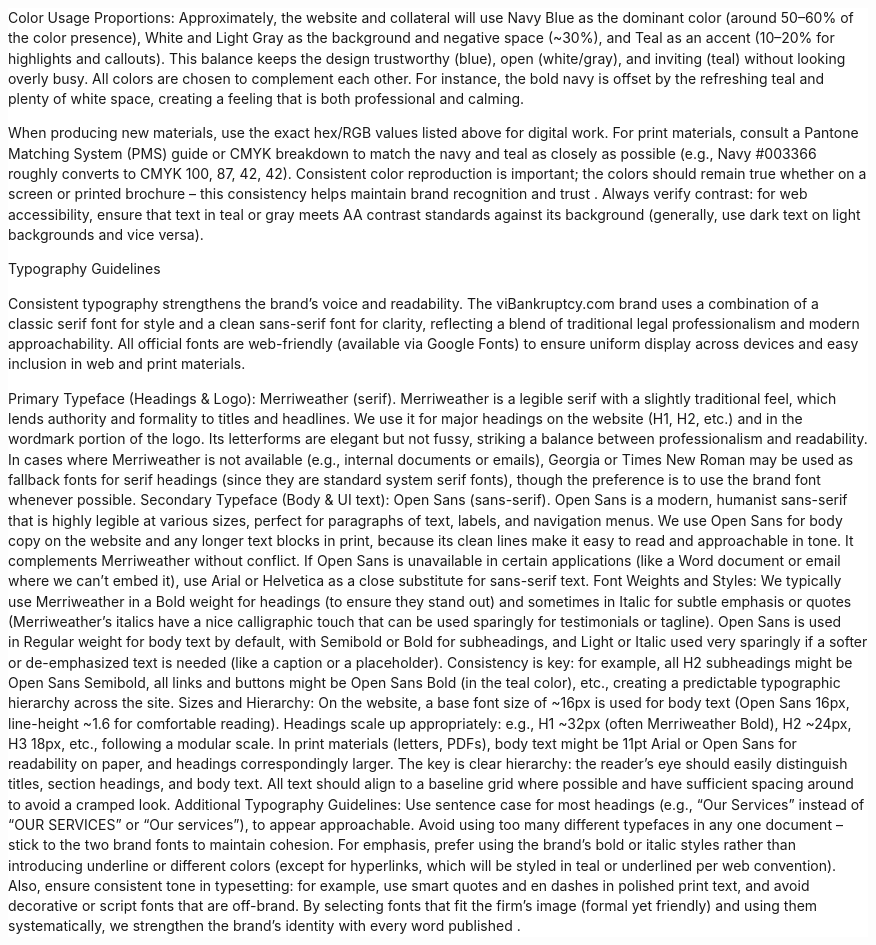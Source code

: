 
Color Usage Proportions: Approximately, the website and collateral will use Navy Blue as the dominant color (around 50–60% of the color presence), White and Light Gray as the background and negative space (~30%), and Teal as an accent (10–20% for highlights and callouts). This balance keeps the design trustworthy (blue), open (white/gray), and inviting (teal) without looking overly busy. All colors are chosen to complement each other. For instance, the bold navy is offset by the refreshing teal and plenty of white space, creating a feeling that is both professional and calming.

When producing new materials, use the exact hex/RGB values listed above for digital work. For print materials, consult a Pantone Matching System (PMS) guide or CMYK breakdown to match the navy and teal as closely as possible (e.g., Navy #003366 roughly converts to CMYK 100, 87, 42, 42). Consistent color reproduction is important; the colors should remain true whether on a screen or printed brochure – this consistency helps maintain brand recognition and trust . Always verify contrast: for web accessibility, ensure that text in teal or gray meets AA contrast standards against its background (generally, use dark text on light backgrounds and vice versa).


Typography Guidelines


Consistent typography strengthens the brand’s voice and readability. The viBankruptcy.com brand uses a combination of a classic serif font for style and a clean sans-serif font for clarity, reflecting a blend of traditional legal professionalism and modern approachability. All official fonts are web-friendly (available via Google Fonts) to ensure uniform display across devices and easy inclusion in web and print materials.

Primary Typeface (Headings & Logo): Merriweather (serif). Merriweather is a legible serif with a slightly traditional feel, which lends authority and formality to titles and headlines. We use it for major headings on the website (H1, H2, etc.) and in the wordmark portion of the logo. Its letterforms are elegant but not fussy, striking a balance between professionalism and readability. In cases where Merriweather is not available (e.g., internal documents or emails), Georgia or Times New Roman may be used as fallback fonts for serif headings (since they are standard system serif fonts), though the preference is to use the brand font whenever possible.
Secondary Typeface (Body & UI text): Open Sans (sans-serif). Open Sans is a modern, humanist sans-serif that is highly legible at various sizes, perfect for paragraphs of text, labels, and navigation menus. We use Open Sans for body copy on the website and any longer text blocks in print, because its clean lines make it easy to read and approachable in tone. It complements Merriweather without conflict. If Open Sans is unavailable in certain applications (like a Word document or email where we can’t embed it), use Arial or Helvetica as a close substitute for sans-serif text.
Font Weights and Styles: We typically use Merriweather in a Bold weight for headings (to ensure they stand out) and sometimes in Italic for subtle emphasis or quotes (Merriweather’s italics have a nice calligraphic touch that can be used sparingly for testimonials or tagline). Open Sans is used in Regular weight for body text by default, with Semibold or Bold for subheadings, and Light or Italic used very sparingly if a softer or de-emphasized text is needed (like a caption or a placeholder). Consistency is key: for example, all H2 subheadings might be Open Sans Semibold, all links and buttons might be Open Sans Bold (in the teal color), etc., creating a predictable typographic hierarchy across the site.
Sizes and Hierarchy: On the website, a base font size of ~16px is used for body text (Open Sans 16px, line-height ~1.6 for comfortable reading). Headings scale up appropriately: e.g., H1 ~32px (often Merriweather Bold), H2 ~24px, H3 18px, etc., following a modular scale. In print materials (letters, PDFs), body text might be 11pt Arial or Open Sans for readability on paper, and headings correspondingly larger. The key is clear hierarchy: the reader’s eye should easily distinguish titles, section headings, and body text. All text should align to a baseline grid where possible and have sufficient spacing around to avoid a cramped look.
Additional Typography Guidelines: Use sentence case for most headings (e.g., “Our Services” instead of “OUR SERVICES” or “Our services”), to appear approachable. Avoid using too many different typefaces in any one document – stick to the two brand fonts to maintain cohesion. For emphasis, prefer using the brand’s bold or italic styles rather than introducing underline or different colors (except for hyperlinks, which will be styled in teal or underlined per web convention). Also, ensure consistent tone in typesetting: for example, use smart quotes and en dashes in polished print text, and avoid decorative or script fonts that are off-brand. By selecting fonts that fit the firm’s image (formal yet friendly) and using them systematically, we strengthen the brand’s identity with every word published .
